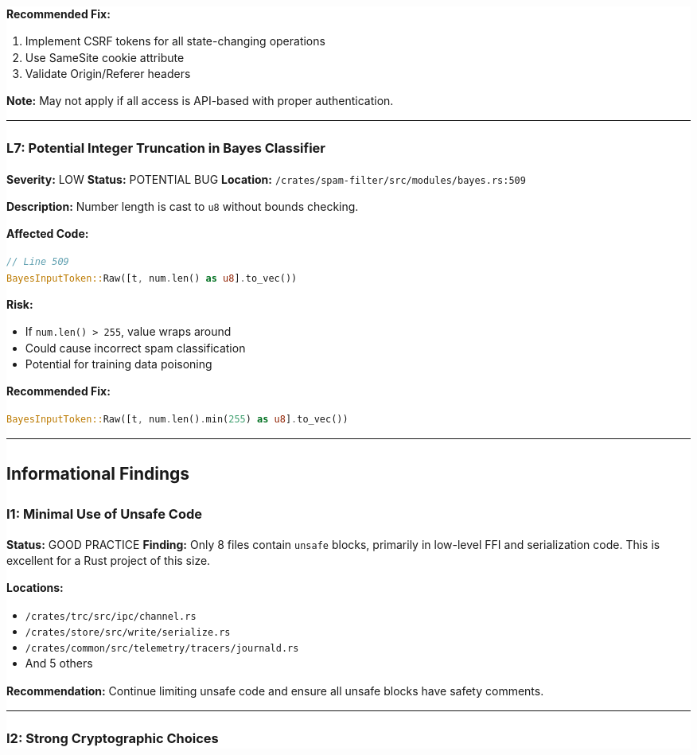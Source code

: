 **Recommended Fix:**
1. Implement CSRF tokens for all state-changing operations
2. Use SameSite cookie attribute
3. Validate Origin/Referer headers

**Note:** May not apply if all access is API-based with proper authentication.

---

### L7: Potential Integer Truncation in Bayes Classifier

**Severity:** LOW
**Status:** POTENTIAL BUG
**Location:** `/crates/spam-filter/src/modules/bayes.rs:509`

**Description:**
Number length is cast to `u8` without bounds checking.

**Affected Code:**
```rust
// Line 509
BayesInputToken::Raw([t, num.len() as u8].to_vec())
```

**Risk:**
- If `num.len() > 255`, value wraps around
- Could cause incorrect spam classification
- Potential for training data poisoning

**Recommended Fix:**
```rust
BayesInputToken::Raw([t, num.len().min(255) as u8].to_vec())
```

---

## Informational Findings

### I1: Minimal Use of Unsafe Code

**Status:** GOOD PRACTICE
**Finding:** Only 8 files contain `unsafe` blocks, primarily in low-level FFI and serialization code. This is excellent for a Rust project of this size.

**Locations:**
- `/crates/trc/src/ipc/channel.rs`
- `/crates/store/src/write/serialize.rs`
- `/crates/common/src/telemetry/tracers/journald.rs`
- And 5 others

**Recommendation:** Continue limiting unsafe code and ensure all unsafe blocks have safety comments.

---

### I2: Strong Cryptographic Choices
